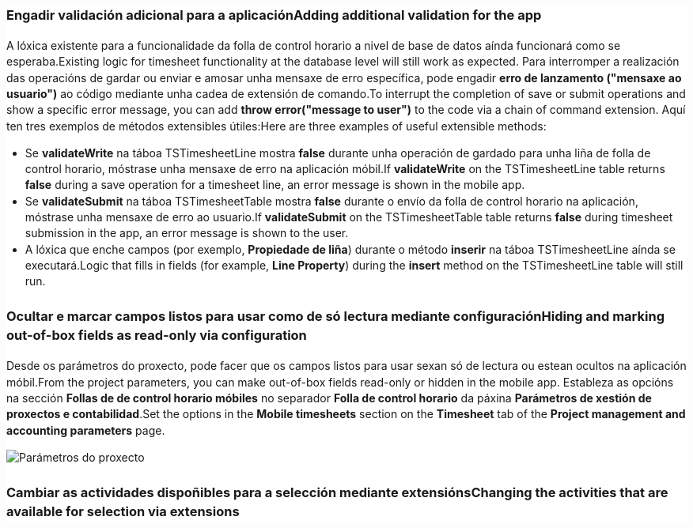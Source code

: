 ### <a name="adding-additional-validation-for-the-app"></a><span data-ttu-id="a4ba9-268">Engadir validación adicional para a aplicación</span><span class="sxs-lookup"><span data-stu-id="a4ba9-268">Adding additional validation for the app</span></span>

<span data-ttu-id="a4ba9-269">A lóxica existente para a funcionalidade da folla de control horario a nivel de base de datos aínda funcionará como se esperaba.</span><span class="sxs-lookup"><span data-stu-id="a4ba9-269">Existing logic for timesheet functionality at the database level will still work as expected.</span></span> <span data-ttu-id="a4ba9-270">Para interromper a realización das operacións de gardar ou enviar e amosar unha mensaxe de erro específica, pode engadir **erro de lanzamento ("mensaxe ao usuario")** ao código mediante unha cadea de extensión de comando.</span><span class="sxs-lookup"><span data-stu-id="a4ba9-270">To interrupt the completion of save or submit operations and show a specific error message, you can add **throw error("message to user")** to the code via a chain of command extension.</span></span> <span data-ttu-id="a4ba9-271">Aquí ten tres exemplos de métodos extensibles útiles:</span><span class="sxs-lookup"><span data-stu-id="a4ba9-271">Here are three examples of useful extensible methods:</span></span>

- <span data-ttu-id="a4ba9-272">Se **validateWrite** na táboa TSTimesheetLine mostra **false** durante unha operación de gardado para unha liña de folla de control horario, móstrase unha mensaxe de erro na aplicación móbil.</span><span class="sxs-lookup"><span data-stu-id="a4ba9-272">If **validateWrite** on the TSTimesheetLine table returns **false** during a save operation for a timesheet line, an error message is shown in the mobile app.</span></span>
- <span data-ttu-id="a4ba9-273">Se **validateSubmit** na táboa TSTimesheetTable mostra **false** durante o envío da folla de control horario na aplicación, móstrase unha mensaxe de erro ao usuario.</span><span class="sxs-lookup"><span data-stu-id="a4ba9-273">If **validateSubmit** on the TSTimesheetTable table returns **false** during timesheet submission in the app, an error message is shown to the user.</span></span>
- <span data-ttu-id="a4ba9-274">A lóxica que enche campos (por exemplo, **Propiedade de liña**) durante o método **inserir** na táboa TSTimesheetLine aínda se executará.</span><span class="sxs-lookup"><span data-stu-id="a4ba9-274">Logic that fills in fields (for example, **Line Property**) during the **insert** method on the TSTimesheetLine table will still run.</span></span>

### <a name="hiding-and-marking-out-of-box-fields-as-read-only-via-configuration"></a><span data-ttu-id="a4ba9-275">Ocultar e marcar campos listos para usar como de só lectura mediante configuración</span><span class="sxs-lookup"><span data-stu-id="a4ba9-275">Hiding and marking out-of-box fields as read-only via configuration</span></span>

<span data-ttu-id="a4ba9-276">Desde os parámetros do proxecto, pode facer que os campos listos para usar sexan só de lectura ou estean ocultos na aplicación móbil.</span><span class="sxs-lookup"><span data-stu-id="a4ba9-276">From the project parameters, you can make out-of-box fields read-only or hidden in the mobile app.</span></span> <span data-ttu-id="a4ba9-277">Estableza as opcións na sección **Follas de de control horario móbiles** no separador **Folla de control horario** da páxina **Parámetros de xestión de proxectos e contabilidad**.</span><span class="sxs-lookup"><span data-stu-id="a4ba9-277">Set the options in the **Mobile timesheets** section on the **Timesheet** tab of the **Project management and accounting parameters** page.</span></span>

![Parámetros do proxecto](media/5753b8ecccd1d8bb2b002dd538b3f762.png)

### <a name="changing-the-activities-that-are-available-for-selection-via-extensions"></a><span data-ttu-id="a4ba9-279">Cambiar as actividades dispoñibles para a selección mediante extensións</span><span class="sxs-lookup"><span data-stu-id="a4ba9-279">Changing the activities that are available for selection via extensions</span></span>
